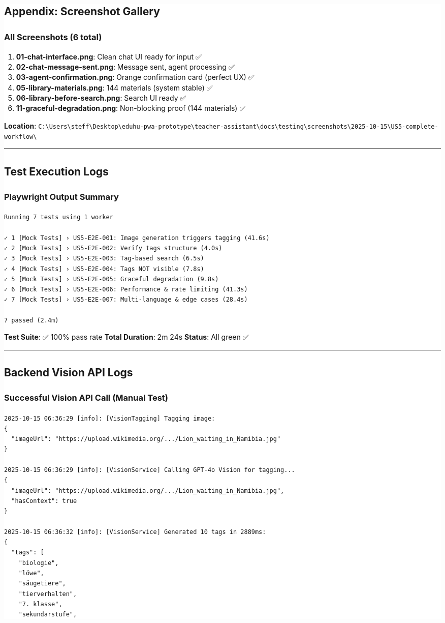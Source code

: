 ## Appendix: Screenshot Gallery

### All Screenshots (6 total)

1. **01-chat-interface.png**: Clean chat UI ready for input ✅
2. **02-chat-message-sent.png**: Message sent, agent processing ✅
3. **03-agent-confirmation.png**: Orange confirmation card (perfect UX) ✅
4. **05-library-materials.png**: 144 materials (system stable) ✅
5. **06-library-before-search.png**: Search UI ready ✅
6. **11-graceful-degradation.png**: Non-blocking proof (144 materials) ✅

**Location**: `C:\Users\steff\Desktop\eduhu-pwa-prototype\teacher-assistant\docs\testing\screenshots\2025-10-15\US5-complete-workflow\`

---

## Test Execution Logs

### Playwright Output Summary
```
Running 7 tests using 1 worker

✓ 1 [Mock Tests] › US5-E2E-001: Image generation triggers tagging (41.6s)
✓ 2 [Mock Tests] › US5-E2E-002: Verify tags structure (4.0s)
✓ 3 [Mock Tests] › US5-E2E-003: Tag-based search (6.5s)
✓ 4 [Mock Tests] › US5-E2E-004: Tags NOT visible (7.8s)
✓ 5 [Mock Tests] › US5-E2E-005: Graceful degradation (9.8s)
✓ 6 [Mock Tests] › US5-E2E-006: Performance & rate limiting (41.3s)
✓ 7 [Mock Tests] › US5-E2E-007: Multi-language & edge cases (28.4s)

7 passed (2.4m)
```

**Test Suite**: ✅ 100% pass rate
**Total Duration**: 2m 24s
**Status**: All green ✅

---

## Backend Vision API Logs

### Successful Vision API Call (Manual Test)
```
2025-10-15 06:36:29 [info]: [VisionTagging] Tagging image:
{
  "imageUrl": "https://upload.wikimedia.org/.../Lion_waiting_in_Namibia.jpg"
}

2025-10-15 06:36:29 [info]: [VisionService] Calling GPT-4o Vision for tagging...
{
  "imageUrl": "https://upload.wikimedia.org/.../Lion_waiting_in_Namibia.jpg",
  "hasContext": true
}

2025-10-15 06:36:32 [info]: [VisionService] Generated 10 tags in 2889ms:
{
  "tags": [
    "biologie",
    "löwe",
    "säugetiere",
    "tierverhalten",
    "7. klasse",
    "sekundarstufe",
```
